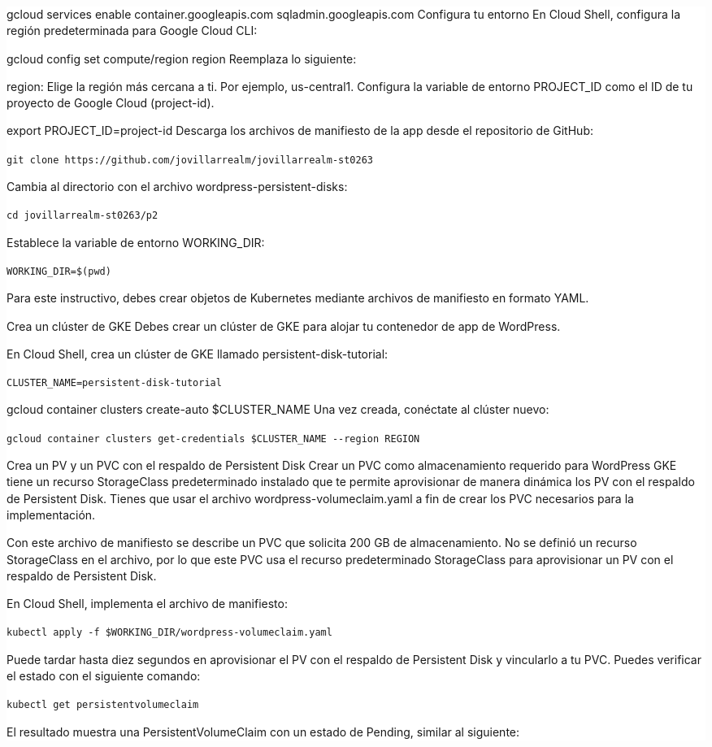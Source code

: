 gcloud services enable container.googleapis.com sqladmin.googleapis.com
Configura tu entorno
En Cloud Shell, configura la región predeterminada para Google Cloud CLI:


gcloud config set compute/region region
Reemplaza lo siguiente:

region: Elige la región más cercana a ti. Por ejemplo, us-central1.
Configura la variable de entorno PROJECT_ID como el ID de tu proyecto de Google Cloud (project-id).


export PROJECT_ID=project-id
Descarga los archivos de manifiesto de la app desde el repositorio de GitHub:


    git clone https://github.com/jovillarrealm/jovillarrealm-st0263
Cambia al directorio con el archivo wordpress-persistent-disks:


	cd jovillarrealm-st0263/p2
Establece la variable de entorno WORKING_DIR:


    WORKING_DIR=$(pwd)
Para este instructivo, debes crear objetos de Kubernetes mediante archivos de manifiesto en formato YAML.

Crea un clúster de GKE
Debes crear un clúster de GKE para alojar tu contenedor de app de WordPress.

En Cloud Shell, crea un clúster de GKE llamado persistent-disk-tutorial:


    CLUSTER_NAME=persistent-disk-tutorial
gcloud container clusters create-auto $CLUSTER_NAME
Una vez creada, conéctate al clúster nuevo:


    gcloud container clusters get-credentials $CLUSTER_NAME --region REGION
Crea un PV y un PVC con el respaldo de Persistent Disk
Crear un PVC como almacenamiento requerido para WordPress GKE tiene un recurso StorageClass predeterminado instalado que te permite aprovisionar de manera dinámica los PV con el respaldo de Persistent Disk. Tienes que usar el archivo wordpress-volumeclaim.yaml a fin de crear los PVC necesarios para la implementación.

Con este archivo de manifiesto se describe un PVC que solicita 200 GB de almacenamiento. No se definió un recurso StorageClass en el archivo, por lo que este PVC usa el recurso predeterminado StorageClass para aprovisionar un PV con el respaldo de Persistent Disk.

En Cloud Shell, implementa el archivo de manifiesto:


    kubectl apply -f $WORKING_DIR/wordpress-volumeclaim.yaml
Puede tardar hasta diez segundos en aprovisionar el PV con el respaldo de Persistent Disk y vincularlo a tu PVC. Puedes verificar el estado con el siguiente comando:


    kubectl get persistentvolumeclaim
El resultado muestra una PersistentVolumeClaim con un estado de Pending, similar al siguiente:

